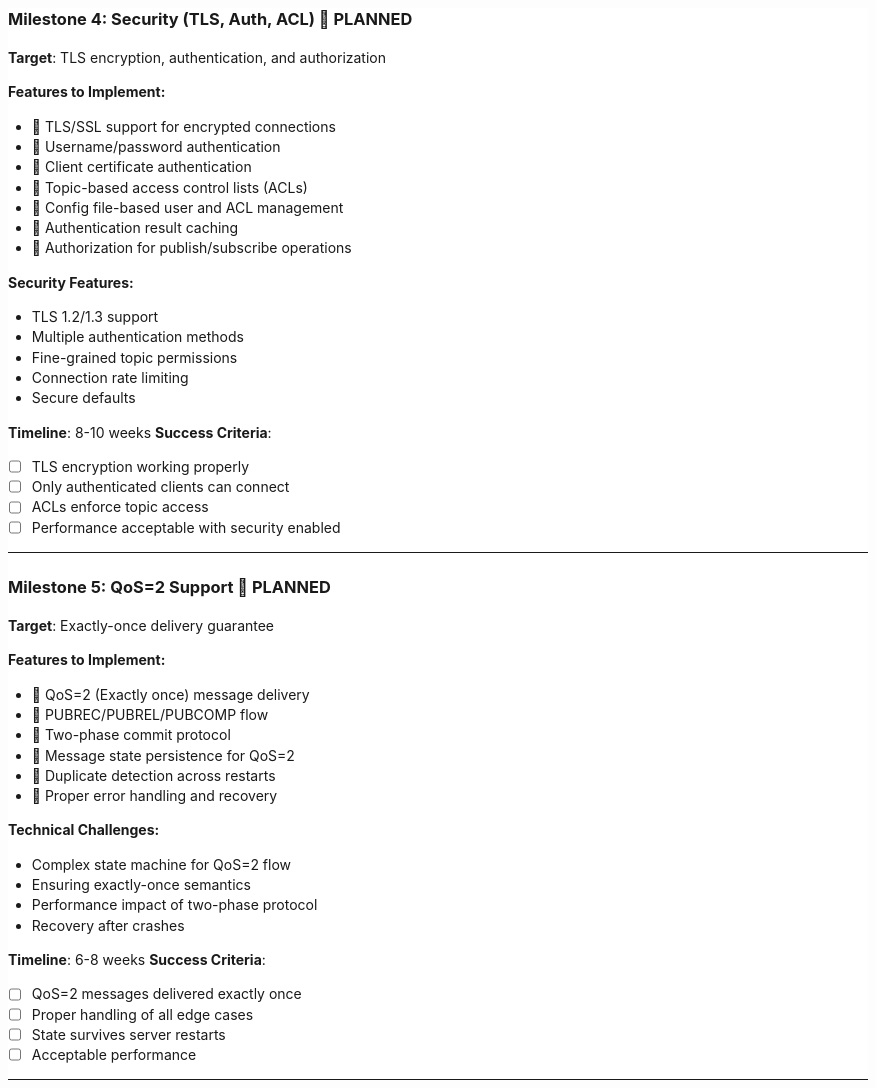 
### Milestone 4: Security (TLS, Auth, ACL) 🔐 **PLANNED**
**Target**: TLS encryption, authentication, and authorization

**Features to Implement:**
- 🔐 TLS/SSL support for encrypted connections
- 🔐 Username/password authentication
- 🔐 Client certificate authentication
- 🔐 Topic-based access control lists (ACLs)
- 🔐 Config file-based user and ACL management
- 🔐 Authentication result caching
- 🔐 Authorization for publish/subscribe operations

**Security Features:**
- TLS 1.2/1.3 support
- Multiple authentication methods
- Fine-grained topic permissions
- Connection rate limiting
- Secure defaults

**Timeline**: 8-10 weeks
**Success Criteria**:
- [ ] TLS encryption working properly
- [ ] Only authenticated clients can connect
- [ ] ACLs enforce topic access
- [ ] Performance acceptable with security enabled

---

### Milestone 5: QoS=2 Support 🎯 **PLANNED**
**Target**: Exactly-once delivery guarantee

**Features to Implement:**
- 🎯 QoS=2 (Exactly once) message delivery
- 🎯 PUBREC/PUBREL/PUBCOMP flow
- 🎯 Two-phase commit protocol
- 🎯 Message state persistence for QoS=2
- 🎯 Duplicate detection across restarts
- 🎯 Proper error handling and recovery

**Technical Challenges:**
- Complex state machine for QoS=2 flow
- Ensuring exactly-once semantics
- Performance impact of two-phase protocol
- Recovery after crashes

**Timeline**: 6-8 weeks
**Success Criteria**:
- [ ] QoS=2 messages delivered exactly once
- [ ] Proper handling of all edge cases
- [ ] State survives server restarts
- [ ] Acceptable performance

---
